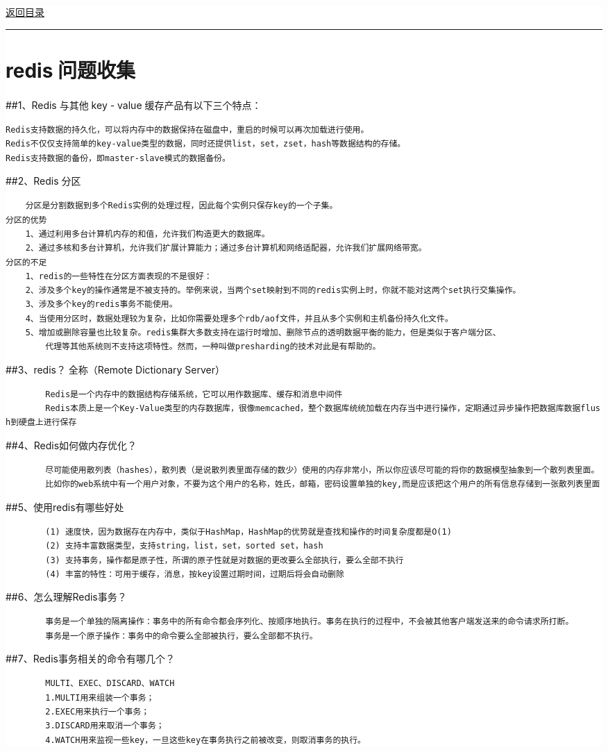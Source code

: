 <p>
    <a href="#" onclick="refreshCachedContent('redis')">返回目录</a>
</p>

---

# redis 问题收集

##1、Redis 与其他 key - value 缓存产品有以下三个特点：

    Redis支持数据的持久化，可以将内存中的数据保持在磁盘中，重启的时候可以再次加载进行使用。
    Redis不仅仅支持简单的key-value类型的数据，同时还提供list，set，zset，hash等数据结构的存储。
    Redis支持数据的备份，即master-slave模式的数据备份。

##2、Redis 分区

        分区是分割数据到多个Redis实例的处理过程，因此每个实例只保存key的一个子集。
    分区的优势
        1、通过利用多台计算机内存的和值，允许我们构造更大的数据库。
        2、通过多核和多台计算机，允许我们扩展计算能力；通过多台计算机和网络适配器，允许我们扩展网络带宽。
    分区的不足
        1、redis的一些特性在分区方面表现的不是很好：
        2、涉及多个key的操作通常是不被支持的。举例来说，当两个set映射到不同的redis实例上时，你就不能对这两个set执行交集操作。
        3、涉及多个key的redis事务不能使用。
        4、当使用分区时，数据处理较为复杂，比如你需要处理多个rdb/aof文件，并且从多个实例和主机备份持久化文件。
        5、增加或删除容量也比较复杂。redis集群大多数支持在运行时增加、删除节点的透明数据平衡的能力，但是类似于客户端分区、
            代理等其他系统则不支持这项特性。然而，一种叫做presharding的技术对此是有帮助的。

##3、redis？ 全称（Remote Dictionary Server）

            Redis是一个内存中的数据结构存储系统，它可以用作数据库、缓存和消息中间件
            Redis本质上是一个Key-Value类型的内存数据库，很像memcached，整个数据库统统加载在内存当中进行操作，定期通过异步操作把数据库数据flush到硬盘上进行保存

##4、Redis如何做内存优化？

            尽可能使用散列表（hashes），散列表（是说散列表里面存储的数少）使用的内存非常小，所以你应该尽可能的将你的数据模型抽象到一个散列表里面。
            比如你的web系统中有一个用户对象，不要为这个用户的名称，姓氏，邮箱，密码设置单独的key,而是应该把这个用户的所有信息存储到一张散列表里面

##5、使用redis有哪些好处

            (1) 速度快，因为数据存在内存中，类似于HashMap，HashMap的优势就是查找和操作的时间复杂度都是O(1)
            (2) 支持丰富数据类型，支持string，list，set，sorted set，hash
            (3) 支持事务，操作都是原子性，所谓的原子性就是对数据的更改要么全部执行，要么全部不执行
            (4) 丰富的特性：可用于缓存，消息，按key设置过期时间，过期后将会自动删除

##6、怎么理解Redis事务？

            事务是一个单独的隔离操作：事务中的所有命令都会序列化、按顺序地执行。事务在执行的过程中，不会被其他客户端发送来的命令请求所打断。
            事务是一个原子操作：事务中的命令要么全部被执行，要么全部都不执行。    

##7、Redis事务相关的命令有哪几个？

            MULTI、EXEC、DISCARD、WATCH    
            1.MULTI用来组装一个事务；
            2.EXEC用来执行一个事务；
            3.DISCARD用来取消一个事务；
            4.WATCH用来监视一些key，一旦这些key在事务执行之前被改变，则取消事务的执行。
